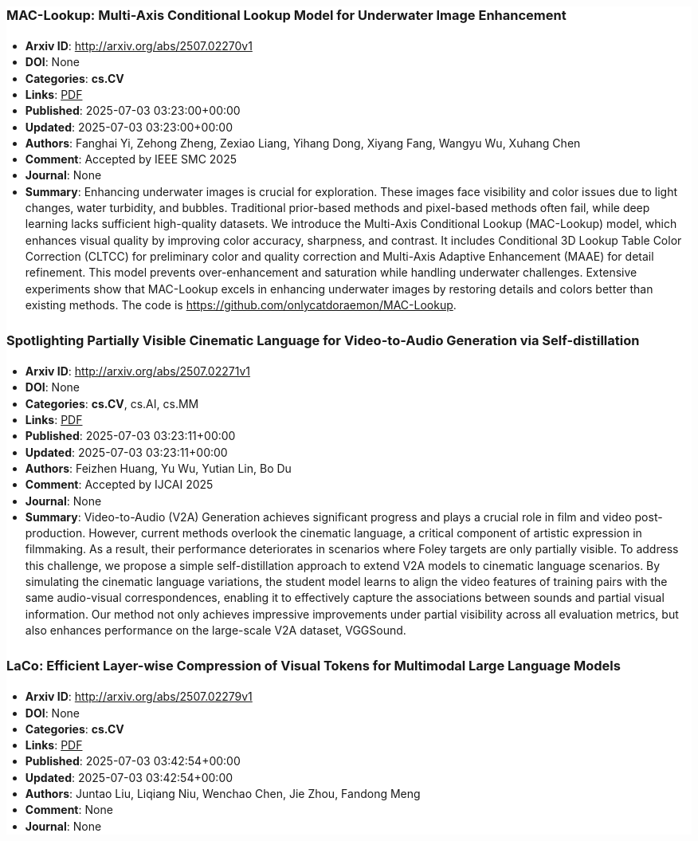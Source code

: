 

### MAC-Lookup: Multi-Axis Conditional Lookup Model for Underwater Image Enhancement
- **Arxiv ID**: http://arxiv.org/abs/2507.02270v1
- **DOI**: None
- **Categories**: **cs.CV**
- **Links**: [PDF](http://arxiv.org/pdf/2507.02270v1)
- **Published**: 2025-07-03 03:23:00+00:00
- **Updated**: 2025-07-03 03:23:00+00:00
- **Authors**: Fanghai Yi, Zehong Zheng, Zexiao Liang, Yihang Dong, Xiyang Fang, Wangyu Wu, Xuhang Chen
- **Comment**: Accepted by IEEE SMC 2025
- **Journal**: None
- **Summary**: Enhancing underwater images is crucial for exploration. These images face visibility and color issues due to light changes, water turbidity, and bubbles. Traditional prior-based methods and pixel-based methods often fail, while deep learning lacks sufficient high-quality datasets. We introduce the Multi-Axis Conditional Lookup (MAC-Lookup) model, which enhances visual quality by improving color accuracy, sharpness, and contrast. It includes Conditional 3D Lookup Table Color Correction (CLTCC) for preliminary color and quality correction and Multi-Axis Adaptive Enhancement (MAAE) for detail refinement. This model prevents over-enhancement and saturation while handling underwater challenges. Extensive experiments show that MAC-Lookup excels in enhancing underwater images by restoring details and colors better than existing methods. The code is https://github.com/onlycatdoraemon/MAC-Lookup.



### Spotlighting Partially Visible Cinematic Language for Video-to-Audio Generation via Self-distillation
- **Arxiv ID**: http://arxiv.org/abs/2507.02271v1
- **DOI**: None
- **Categories**: **cs.CV**, cs.AI, cs.MM
- **Links**: [PDF](http://arxiv.org/pdf/2507.02271v1)
- **Published**: 2025-07-03 03:23:11+00:00
- **Updated**: 2025-07-03 03:23:11+00:00
- **Authors**: Feizhen Huang, Yu Wu, Yutian Lin, Bo Du
- **Comment**: Accepted by IJCAI 2025
- **Journal**: None
- **Summary**: Video-to-Audio (V2A) Generation achieves significant progress and plays a crucial role in film and video post-production. However, current methods overlook the cinematic language, a critical component of artistic expression in filmmaking. As a result, their performance deteriorates in scenarios where Foley targets are only partially visible. To address this challenge, we propose a simple self-distillation approach to extend V2A models to cinematic language scenarios. By simulating the cinematic language variations, the student model learns to align the video features of training pairs with the same audio-visual correspondences, enabling it to effectively capture the associations between sounds and partial visual information. Our method not only achieves impressive improvements under partial visibility across all evaluation metrics, but also enhances performance on the large-scale V2A dataset, VGGSound.



### LaCo: Efficient Layer-wise Compression of Visual Tokens for Multimodal Large Language Models
- **Arxiv ID**: http://arxiv.org/abs/2507.02279v1
- **DOI**: None
- **Categories**: **cs.CV**
- **Links**: [PDF](http://arxiv.org/pdf/2507.02279v1)
- **Published**: 2025-07-03 03:42:54+00:00
- **Updated**: 2025-07-03 03:42:54+00:00
- **Authors**: Juntao Liu, Liqiang Niu, Wenchao Chen, Jie Zhou, Fandong Meng
- **Comment**: None
- **Journal**: None